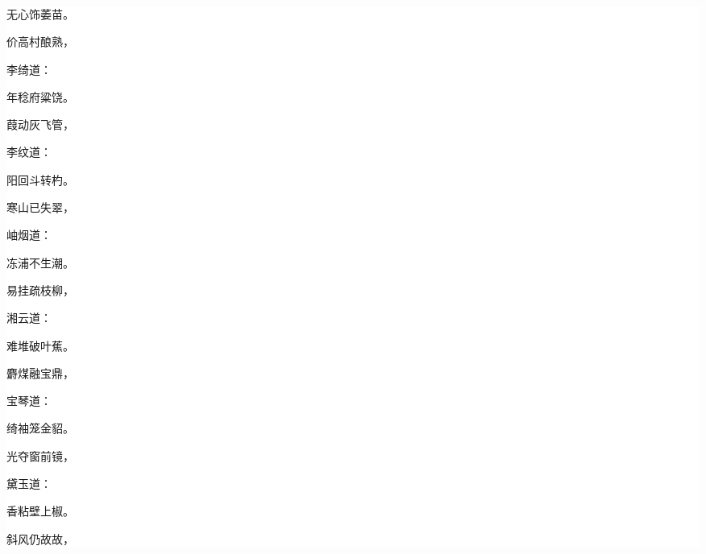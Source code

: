 <div class="poem-container">

无心饰萎苗。

价高村酿熟，

</div>

李绮道：

<div class="poem-container">

年稔府粱饶。

葭动灰飞管，

</div>

李纹道：

<div class="poem-container">

阳回斗转杓。

寒山已失翠，

</div>

岫烟道：

<div class="poem-container">

冻浦不生潮。

易挂疏枝柳，

</div>

湘云道：

<div class="poem-container">

难堆破叶蕉。

麝煤融宝鼎，

</div>

宝琴道：

<div class="poem-container">

绮袖笼金貂。

光夺窗前镜，

</div>

黛玉道：

<div class="poem-container">

香粘壁上椒。

斜风仍故故，
